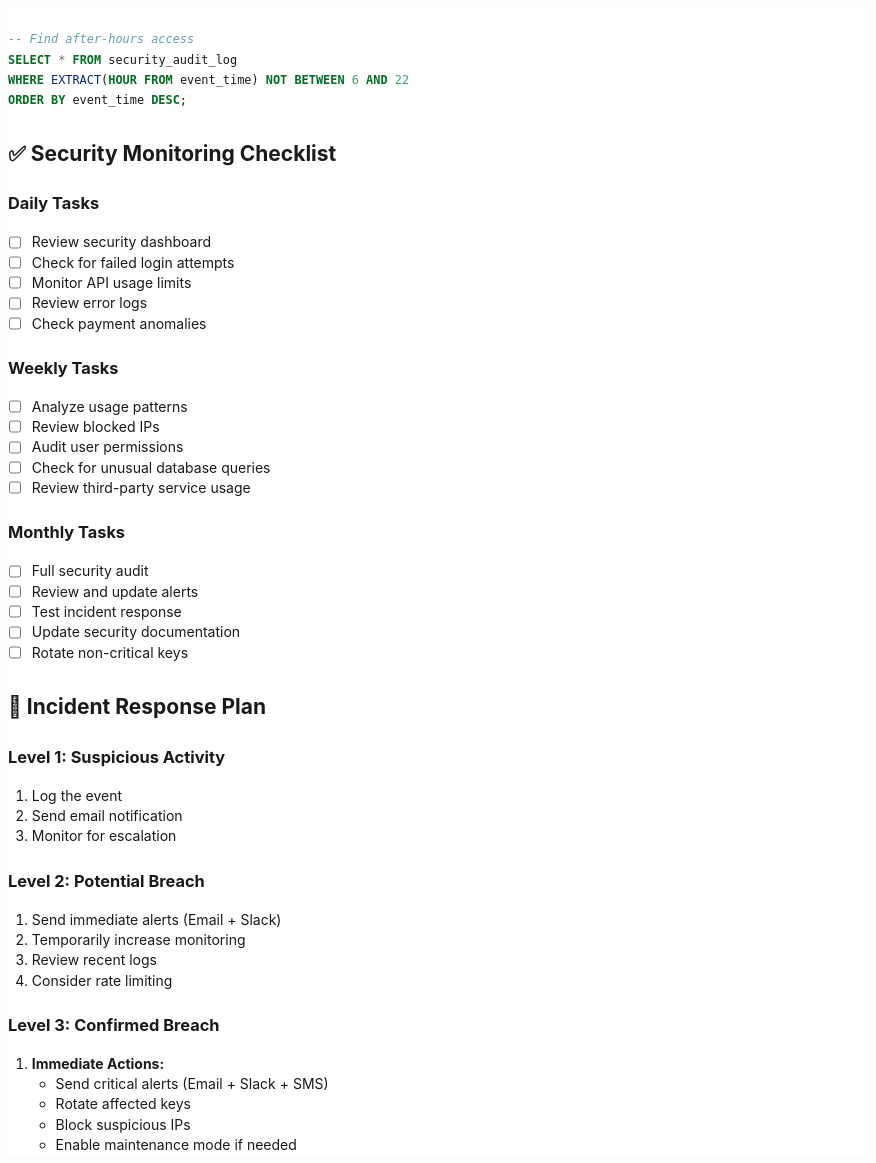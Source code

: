 ```sql

-- Find after-hours access
SELECT * FROM security_audit_log
WHERE EXTRACT(HOUR FROM event_time) NOT BETWEEN 6 AND 22
ORDER BY event_time DESC;
```

## ✅ Security Monitoring Checklist

### Daily Tasks
- [ ] Review security dashboard
- [ ] Check for failed login attempts
- [ ] Monitor API usage limits
- [ ] Review error logs
- [ ] Check payment anomalies

### Weekly Tasks
- [ ] Analyze usage patterns
- [ ] Review blocked IPs
- [ ] Audit user permissions
- [ ] Check for unusual database queries
- [ ] Review third-party service usage

### Monthly Tasks
- [ ] Full security audit
- [ ] Review and update alerts
- [ ] Test incident response
- [ ] Update security documentation
- [ ] Rotate non-critical keys

## 🚨 Incident Response Plan

### Level 1: Suspicious Activity
1. Log the event
2. Send email notification
3. Monitor for escalation

### Level 2: Potential Breach
1. Send immediate alerts (Email + Slack)
2. Temporarily increase monitoring
3. Review recent logs
4. Consider rate limiting

### Level 3: Confirmed Breach
1. **Immediate Actions:**
   - Send critical alerts (Email + Slack + SMS)
   - Rotate affected keys
   - Block suspicious IPs
   - Enable maintenance mode if needed
